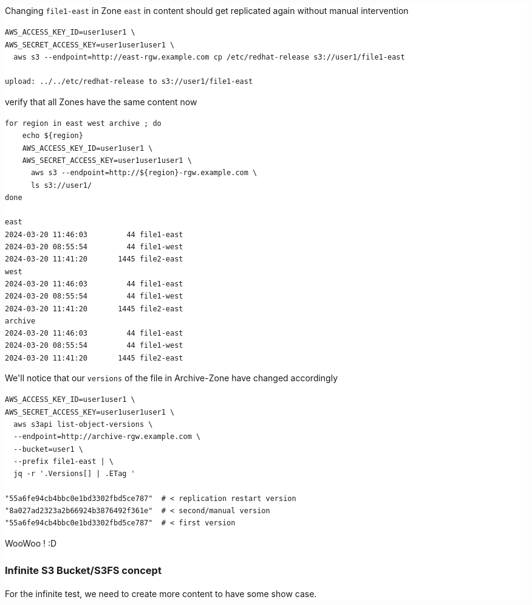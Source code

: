 Changing `file1-east` in Zone `east` in content should get replicated again without manual intervention 
```
AWS_ACCESS_KEY_ID=user1user1 \
AWS_SECRET_ACCESS_KEY=user1user1user1 \
  aws s3 --endpoint=http://east-rgw.example.com cp /etc/redhat-release s3://user1/file1-east

upload: ../../etc/redhat-release to s3://user1/file1-east       
```
verify that all Zones have the same content now

```
for region in east west archive ; do
    echo ${region} 
    AWS_ACCESS_KEY_ID=user1user1 \
    AWS_SECRET_ACCESS_KEY=user1user1user1 \
      aws s3 --endpoint=http://${region}-rgw.example.com \
      ls s3://user1/
done

east
2024-03-20 11:46:03         44 file1-east
2024-03-20 08:55:54         44 file1-west
2024-03-20 11:41:20       1445 file2-east
west
2024-03-20 11:46:03         44 file1-east
2024-03-20 08:55:54         44 file1-west
2024-03-20 11:41:20       1445 file2-east
archive
2024-03-20 11:46:03         44 file1-east
2024-03-20 08:55:54         44 file1-west
2024-03-20 11:41:20       1445 file2-east
```
We'll notice that our `versions` of the file in Archive-Zone have changed accordingly

```
AWS_ACCESS_KEY_ID=user1user1 \
AWS_SECRET_ACCESS_KEY=user1user1user1 \
  aws s3api list-object-versions \
  --endpoint=http://archive-rgw.example.com \
  --bucket=user1 \
  --prefix file1-east | \
  jq -r '.Versions[] | .ETag ' 

"55a6fe94cb4bbc0e1bd3302fbd5ce787"  # < replication restart version
"8a027ad2323a2b66924b3876492f361e"  # < second/manual version
"55a6fe94cb4bbc0e1bd3302fbd5ce787"  # < first version
```
WooWoo ! :D


### Infinite S3 Bucket/S3FS concept
For the infinite test, we need to create more content to have some show case.
